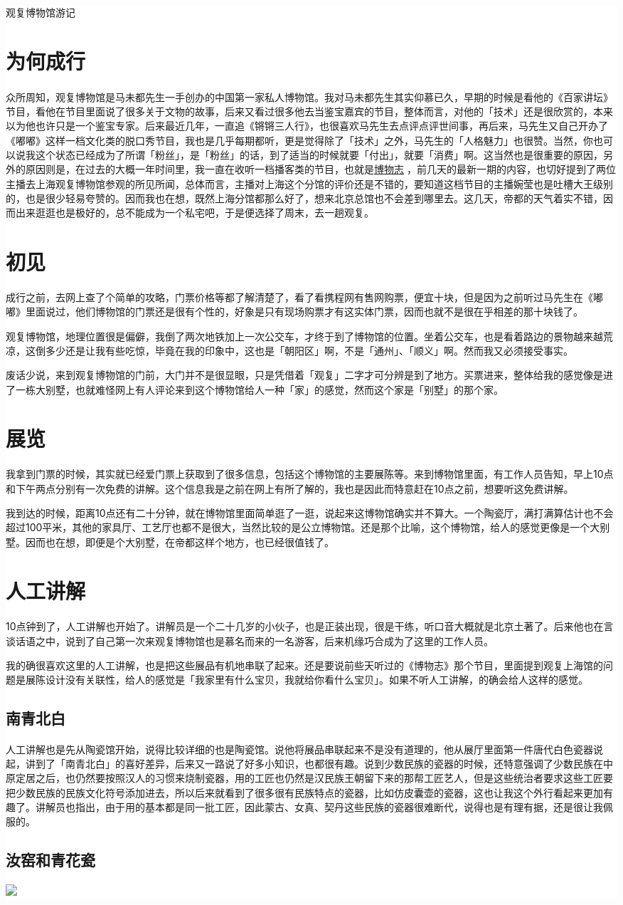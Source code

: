 观复博物馆游记
  
# 为何成行

众所周知，观复博物馆是马未都先生一手创办的中国第一家私人博物馆。我对马未都先生其实仰慕已久，早期的时候是看他的《百家讲坛》节目，看他在节目里面说了很多关于文物的故事，后来又看过很多他去当鉴宝嘉宾的节目，整体而言，对他的「技术」还是很欣赏的，本来以为他也许只是一个鉴宝专家。后来最近几年，一直追《锵锵三人行》，也很喜欢马先生去点评点评世间事，再后来，马先生又自己开办了《嘟嘟》这样一档文化类的脱口秀节目，我也是几乎每期都听，更是觉得除了「技术」之外，马先生的「人格魅力」也很赞。当然，你也可以说我这个状态已经成为了所谓「粉丝」，是「粉丝」的话，到了适当的时候就要「付出」，就要「消费」啊。这当然也是很重要的原因，另外的原因则是，在过去的大概一年时间里，我一直在收听一档播客类的节目，也就是[博物志](https://ipn.li/bowuzhi/) ，前几天的最新一期的内容，也切好提到了两位主播去上海观复博物馆参观的所见所闻，总体而言，主播对上海这个分馆的评价还是不错的，要知道这档节目的主播婉莹也是吐槽大王级别的，也是很少轻易夸赞的。因而我也在想，既然上海分馆都那么好了，想来北京总馆也不会差到哪里去。这几天，帝都的天气着实不错，因而出来逛逛也是极好的，总不能成为一个私宅吧，于是便选择了周末，去一趟观复。

# 初见

成行之前，去网上查了个简单的攻略，门票价格等都了解清楚了，看了看携程网有售网购票，便宜十块，但是因为之前听过马先生在《嘟嘟》里面说过，他们博物馆的门票还是很有个性的，好象是只有现场购票才有这实体门票，因而也就不是很在乎相差的那十块钱了。

观复博物馆，地理位置很是偏僻，我倒了两次地铁加上一次公交车，才终于到了博物馆的位置。坐着公交车，也是看着路边的景物越来越荒凉，这倒多少还是让我有些吃惊，毕竟在我的印象中，这也是「朝阳区」啊，不是「通州」、「顺义」啊。然而我又必须接受事实。

废话少说，来到观复博物馆的门前，大门并不是很显眼，只是凭借着「观复」二字才可分辨是到了地方。买票进来，整体给我的感觉像是进了一栋大别墅，也就难怪网上有人评论来到这个博物馆给人一种「家」的感觉，然而这个家是「别墅」的那个家。

# 展览

我拿到门票的时候，其实就已经爱门票上获取到了很多信息，包括这个博物馆的主要展陈等。来到博物馆里面，有工作人员告知，早上10点和下午两点分别有一次免费的讲解。这个信息我是之前在网上有所了解的，我也是因此而特意赶在10点之前，想要听这免费讲解。

我到达的时候，距离10点还有二十分钟，就在博物馆里面简单逛了一逛，说起来这博物馆确实并不算大。一个陶瓷厅，满打满算估计也不会超过100平米，其他的家具厅、工艺厅也都不是很大，当然比较的是公立博物馆。还是那个比喻，这个博物馆，给人的感觉更像是一个大别墅。因而也在想，即便是个大别墅，在帝都这样个地方，也已经很值钱了。

# 人工讲解

10点钟到了，人工讲解也开始了。讲解员是一个二十几岁的小伙子，也是正装出现，很是干练，听口音大概就是北京土著了。后来他也在言谈话语之中，说到了自己第一次来观复博物馆也是慕名而来的一名游客，后来机缘巧合成为了这里的工作人员。

我的确很喜欢这里的人工讲解，也是把这些展品有机地串联了起来。还是要说前些天听过的《博物志》那个节目，里面提到观复上海馆的问题是展陈设计没有关联性，给人的感觉是「我家里有什么宝贝，我就给你看什么宝贝」。如果不听人工讲解，的确会给人这样的感觉。

## 南青北白

人工讲解也是先从陶瓷馆开始，说得比较详细的也是陶瓷馆。说他将展品串联起来不是没有道理的，他从展厅里面第一件唐代白色瓷器说起，讲到了「南青北白」的喜好差异，后来又一路说了好多小知识，也都很有趣。说到少数民族的瓷器的时候，还特意强调了少数民族在中原定居之后，也仍然要按照汉人的习惯来烧制瓷器，用的工匠也仍然是汉民族王朝留下来的那帮工匠艺人，但是这些统治者要求这些工匠要把少数民族的民族文化符号添加进去，所以后来就看到了很多很有民族特点的瓷器，比如仿皮囊壶的瓷器，这也让我这个外行看起来更加有趣了。讲解员也指出，由于用的基本都是同一批工匠，因此蒙古、女真、契丹这些民族的瓷器很难断代，说得也是有理有据，还是很让我佩服的。



## 汝窑和青花瓷
![](http://7ktu2f.com1.z0.glb.clouddn.com/guanfu3.jpg)
